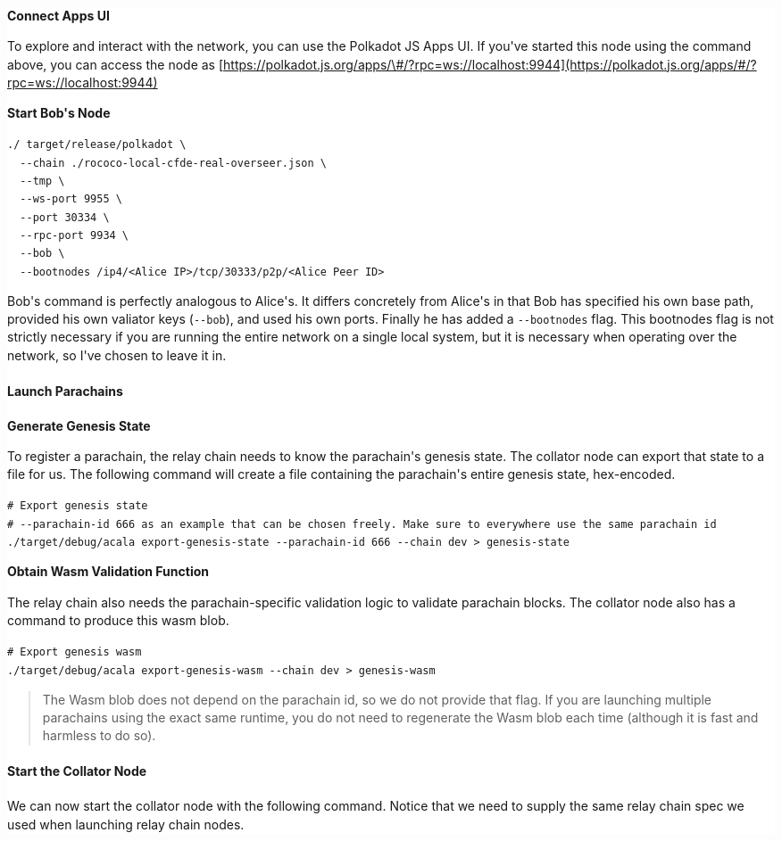 **Connect Apps UI**

To explore and interact with the network, you can use the Polkadot JS Apps UI. If you've started this node using the command above, you can access the node as [https://polkadot.js.org/apps/\#/?rpc=ws://localhost:9944](https://polkadot.js.org/apps/#/?rpc=ws://localhost:9944)

**Start Bob's Node**

```text
./ target/release/polkadot \
  --chain ./rococo-local-cfde-real-overseer.json \
  --tmp \
  --ws-port 9955 \
  --port 30334 \
  --rpc-port 9934 \
  --bob \
  --bootnodes /ip4/<Alice IP>/tcp/30333/p2p/<Alice Peer ID>
```

Bob's command is perfectly analogous to Alice's. It differs concretely from Alice's in that Bob has specified his own base path, provided his own valiator keys \(`--bob`\), and used his own ports. Finally he has added a `--bootnodes` flag. This bootnodes flag is not strictly necessary if you are running the entire network on a single local system, but it is necessary when operating over the network, so I've chosen to leave it in.

#### Launch Parachains

**Generate Genesis State**

To register a parachain, the relay chain needs to know the parachain's genesis state. The collator node can export that state to a file for us. The following command will create a file containing the parachain's entire genesis state, hex-encoded.

```text
# Export genesis state
# --parachain-id 666 as an example that can be chosen freely. Make sure to everywhere use the same parachain id
./target/debug/acala export-genesis-state --parachain-id 666 --chain dev > genesis-state
```

**Obtain Wasm Validation Function**

The relay chain also needs the parachain-specific validation logic to validate parachain blocks. The collator node also has a command to produce this wasm blob.

```text
# Export genesis wasm
./target/debug/acala export-genesis-wasm --chain dev > genesis-wasm
```

> The Wasm blob does not depend on the parachain id, so we do not provide that flag. If you are launching multiple parachains using the exact same runtime, you do not need to regenerate the Wasm blob each time \(although it is fast and harmless to do so\).

#### Start the Collator Node

We can now start the collator node with the following command. Notice that we need to supply the same relay chain spec we used when launching relay chain nodes.
